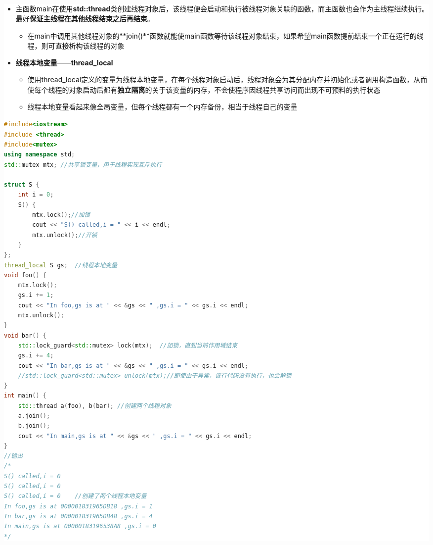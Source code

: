 - 主函数main在使用**std::thread**类创建线程对象后，该线程便会启动和执行被线程对象关联的函数，而主函数也会作为主线程继续执行。最好**保证主线程在其他线程结束之后再结束**。

  - 在main中调用其他线程对象的**join()**函数就能使main函数等待该线程对象结束，如果希望main函数提前结束一个正在运行的线程，则可直接析构该线程的对象

- **线程本地变量**——**thread_local**

  - 使用thread_local定义的变量为线程本地变量，在每个线程对象启动后，线程对象会为其分配内存并初始化或者调用构造函数，从而使每个线程的对象启动后都有**独立隔离**的关于该变量的内存，不会使程序因线程共享访问而出现不可预料的执行状态

  - 线程本地变量看起来像全局变量，但每个线程都有一个内存备份，相当于线程自己的变量

```c++
#include<iostream>
#include <thread>
#include<mutex>
using namespace std;
std::mutex mtx;	//共享锁变量，用于线程实现互斥执行

struct S {
	int i = 0;
	S() {
		mtx.lock();//加锁
		cout << "S() called,i = " << i << endl;
		mtx.unlock();//开锁
	}
};
thread_local S gs;	//线程本地变量
void foo() {
	mtx.lock();
	gs.i += 1;
	cout << "In foo,gs is at " << &gs << " ,gs.i = " << gs.i << endl;
	mtx.unlock();
}
void bar() {
	std::lock_guard<std::mutex> lock(mtx);	//加锁，直到当前作用域结束
	gs.i += 4;
	cout << "In bar,gs is at " << &gs << " ,gs.i = " << gs.i << endl;
	//std::lock_guard<std::mutex> unlock(mtx);//即使由于异常，该行代码没有执行，也会解锁
}
int main() {
	std::thread a(foo), b(bar);	//创建两个线程对象
	a.join();
	b.join();
	cout << "In main,gs is at " << &gs << " ,gs.i = " << gs.i << endl;
}
//输出
/*
S() called,i = 0
S() called,i = 0
S() called,i = 0	//创建了两个线程本地变量
In foo,gs is at 000001831965DB18 ,gs.i = 1
In bar,gs is at 000001831965DB48 ,gs.i = 4
In main,gs is at 00000183196538A8 ,gs.i = 0
*/
```

